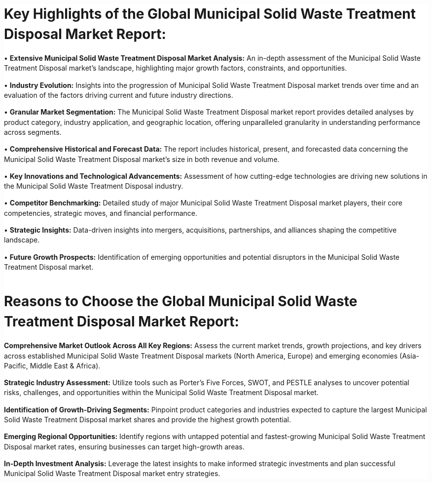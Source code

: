 # <strong>Key Highlights of the Global Municipal Solid Waste Treatment Disposal Market Report:</strong>

• <strong>Extensive Municipal Solid Waste Treatment Disposal Market Analysis:</strong> An in-depth assessment of the Municipal Solid Waste Treatment Disposal market’s landscape, highlighting major growth factors, constraints, and opportunities.

• <strong>Industry Evolution:</strong> Insights into the progression of Municipal Solid Waste Treatment Disposal market trends over time and an evaluation of the factors driving current and future industry directions.

• <strong>Granular Market Segmentation:</strong> The Municipal Solid Waste Treatment Disposal market report provides detailed analyses by product category, industry application, and geographic location, offering unparalleled granularity in understanding performance across segments.

• <strong>Comprehensive Historical and Forecast Data:</strong> The report includes historical, present, and forecasted data concerning the Municipal Solid Waste Treatment Disposal market’s size in both revenue and volume.

• <strong>Key Innovations and Technological Advancements:</strong> Assessment of how cutting-edge technologies are driving new solutions in the Municipal Solid Waste Treatment Disposal industry.

• <strong>Competitor Benchmarking:</strong> Detailed study of major Municipal Solid Waste Treatment Disposal market players, their core competencies, strategic moves, and financial performance.

• <strong>Strategic Insights:</strong> Data-driven insights into mergers, acquisitions, partnerships, and alliances shaping the competitive landscape.

• <strong>Future Growth Prospects:</strong> Identification of emerging opportunities and potential disruptors in the Municipal Solid Waste Treatment Disposal market.

# <strong>Reasons to Choose the Global Municipal Solid Waste Treatment Disposal Market Report:</strong>

<strong>Comprehensive Market Outlook Across All Key Regions:</strong>
Assess the current market trends, growth projections, and key drivers across established Municipal Solid Waste Treatment Disposal markets (North America, Europe) and emerging economies (Asia-Pacific, Middle East & Africa).

<strong>Strategic Industry Assessment:</strong>
Utilize tools such as Porter’s Five Forces, SWOT, and PESTLE analyses to uncover potential risks, challenges, and opportunities within the Municipal Solid Waste Treatment Disposal market.

<strong>Identification of Growth-Driving Segments:</strong>
Pinpoint product categories and industries expected to capture the largest Municipal Solid Waste Treatment Disposal market shares and provide the highest growth potential.

<strong>Emerging Regional Opportunities:</strong>
Identify regions with untapped potential and fastest-growing Municipal Solid Waste Treatment Disposal market rates, ensuring businesses can target high-growth areas.

<strong>In-Depth Investment Analysis:</strong>
Leverage the latest insights to make informed strategic investments and plan successful Municipal Solid Waste Treatment Disposal market entry strategies.
